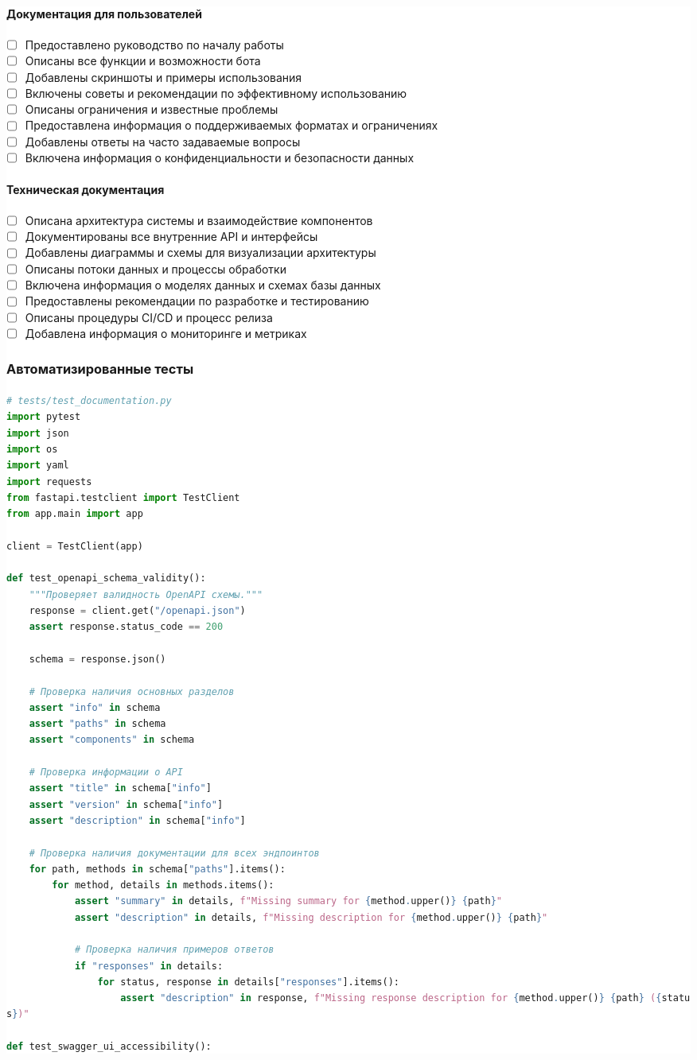 #### Документация для пользователей
- [ ] Предоставлено руководство по началу работы
- [ ] Описаны все функции и возможности бота
- [ ] Добавлены скриншоты и примеры использования
- [ ] Включены советы и рекомендации по эффективному использованию
- [ ] Описаны ограничения и известные проблемы
- [ ] Предоставлена информация о поддерживаемых форматах и ограничениях
- [ ] Добавлены ответы на часто задаваемые вопросы
- [ ] Включена информация о конфиденциальности и безопасности данных

#### Техническая документация
- [ ] Описана архитектура системы и взаимодействие компонентов
- [ ] Документированы все внутренние API и интерфейсы
- [ ] Добавлены диаграммы и схемы для визуализации архитектуры
- [ ] Описаны потоки данных и процессы обработки
- [ ] Включена информация о моделях данных и схемах базы данных
- [ ] Предоставлены рекомендации по разработке и тестированию
- [ ] Описаны процедуры CI/CD и процесс релиза
- [ ] Добавлена информация о мониторинге и метриках

### Автоматизированные тесты

```python
# tests/test_documentation.py
import pytest
import json
import os
import yaml
import requests
from fastapi.testclient import TestClient
from app.main import app

client = TestClient(app)

def test_openapi_schema_validity():
    """Проверяет валидность OpenAPI схемы."""
    response = client.get("/openapi.json")
    assert response.status_code == 200
    
    schema = response.json()
    
    # Проверка наличия основных разделов
    assert "info" in schema
    assert "paths" in schema
    assert "components" in schema
    
    # Проверка информации о API
    assert "title" in schema["info"]
    assert "version" in schema["info"]
    assert "description" in schema["info"]
    
    # Проверка наличия документации для всех эндпоинтов
    for path, methods in schema["paths"].items():
        for method, details in methods.items():
            assert "summary" in details, f"Missing summary for {method.upper()} {path}"
            assert "description" in details, f"Missing description for {method.upper()} {path}"
            
            # Проверка наличия примеров ответов
            if "responses" in details:
                for status, response in details["responses"].items():
                    assert "description" in response, f"Missing response description for {method.upper()} {path} ({status})"

def test_swagger_ui_accessibility():
```